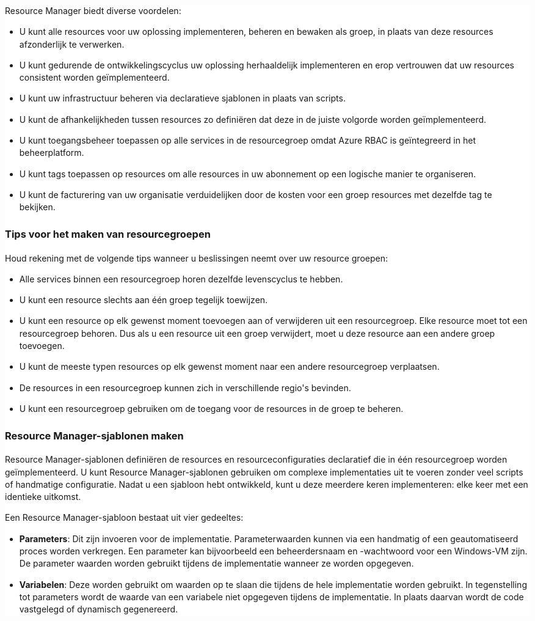 Resource Manager biedt diverse voordelen:

- U kunt alle resources voor uw oplossing implementeren, beheren en bewaken als groep, in plaats van deze resources afzonderlijk te verwerken.

- U kunt gedurende de ontwikkelingscyclus uw oplossing herhaaldelijk implementeren en erop vertrouwen dat uw resources consistent worden geïmplementeerd.

- U kunt uw infrastructuur beheren via declaratieve sjablonen in plaats van scripts.

- U kunt de afhankelijkheden tussen resources zo definiëren dat deze in de juiste volgorde worden geïmplementeerd.

- U kunt toegangsbeheer toepassen op alle services in de resourcegroep omdat Azure RBAC is geïntegreerd in het beheerplatform.

- U kunt tags toepassen op resources om alle resources in uw abonnement op een logische manier te organiseren.

- U kunt de facturering van uw organisatie verduidelijken door de kosten voor een groep resources met dezelfde tag te bekijken.

### <a name="tips-for-creating-resource-groups"></a>Tips voor het maken van resourcegroepen

Houd rekening met de volgende tips wanneer u beslissingen neemt over uw resource groepen:

- Alle services binnen een resourcegroep horen dezelfde levenscyclus te hebben.

- U kunt een resource slechts aan één groep tegelijk toewijzen.

- U kunt een resource op elk gewenst moment toevoegen aan of verwijderen uit een resourcegroep. Elke resource moet tot een resourcegroep behoren. Dus als u een resource uit een groep verwijdert, moet u deze resource aan een andere groep toevoegen.

- U kunt de meeste typen resources op elk gewenst moment naar een andere resourcegroep verplaatsen.

- De resources in een resourcegroep kunnen zich in verschillende regio's bevinden.

- U kunt een resourcegroep gebruiken om de toegang voor de resources in de groep te beheren.

### <a name="building-resource-manager-templates"></a>Resource Manager-sjablonen maken

Resource Manager-sjablonen definiëren de resources en resourceconfiguraties declaratief die in één resourcegroep worden geïmplementeerd. U kunt Resource Manager-sjablonen gebruiken om complexe implementaties uit te voeren zonder veel scripts of handmatige configuratie. Nadat u een sjabloon hebt ontwikkeld, kunt u deze meerdere keren implementeren: elke keer met een identieke uitkomst.

Een Resource Manager-sjabloon bestaat uit vier gedeeltes:

- **Parameters**: Dit zijn invoeren voor de implementatie. Parameterwaarden kunnen via een handmatig of een geautomatiseerd proces worden verkregen. Een parameter kan bijvoorbeeld een beheerdersnaam en -wachtwoord voor een Windows-VM zijn. De parameter waarden worden gebruikt tijdens de implementatie wanneer ze worden opgegeven.

- **Variabelen**: Deze worden gebruikt om waarden op te slaan die tijdens de hele implementatie worden gebruikt. In tegenstelling tot parameters wordt de waarde van een variabele niet opgegeven tijdens de implementatie. In plaats daarvan wordt de code vastgelegd of dynamisch gegenereerd.
